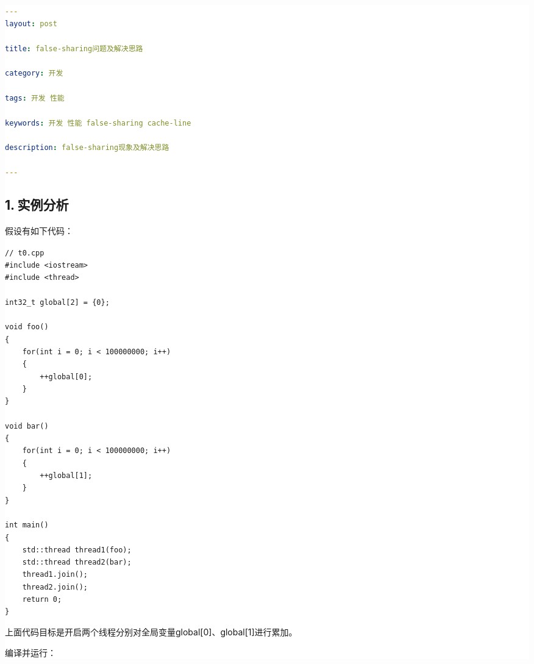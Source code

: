 ```yaml
---
layout: post

title: false-sharing问题及解决思路

category: 开发

tags: 开发 性能

keywords: 开发 性能 false-sharing cache-line

description: false-sharing现象及解决思路

---
```

## 1. 实例分析
假设有如下代码：
	
	// t0.cpp
	#include <iostream>
	#include <thread>
	
	int32_t global[2] = {0};
	
	void foo()
	{
	    for(int i = 0; i < 100000000; i++)
	    {
	        ++global[0];
	    }
	}
	
	void bar()
	{
	    for(int i = 0; i < 100000000; i++)
	    {
	        ++global[1];
	    }
	}
	
	int main()
	{
	    std::thread thread1(foo);
	    std::thread thread2(bar);
	    thread1.join();
	    thread2.join();
	    return 0;
	}

上面代码目标是开启两个线程分别对全局变量global[0]、global[1]进行累加。

编译并运行：
	